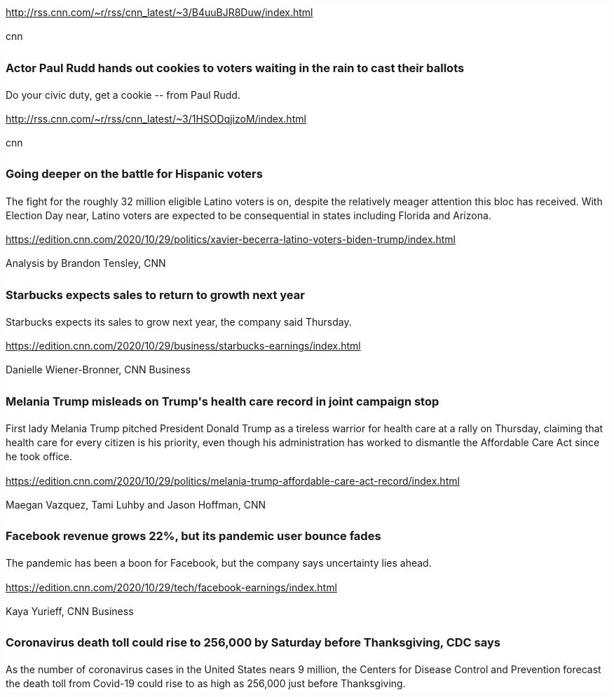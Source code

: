 </p></td><td><a href=http://rss.cnn.com/~r/rss/cnn_latest/~3/B4uuBJR8Duw/index.html>http://rss.cnn.com/~r/rss/cnn_latest/~3/B4uuBJR8Duw/index.html</a></td><td><p>cnn</p></td></tr><tr><td><h3>Actor Paul Rudd hands out cookies to voters waiting in the rain to cast their ballots</h3></td><td><p>Do your civic duty, get a cookie -- from Paul Rudd.
    
</p></td><td><a href=http://rss.cnn.com/~r/rss/cnn_latest/~3/1HSODqjizoM/index.html>http://rss.cnn.com/~r/rss/cnn_latest/~3/1HSODqjizoM/index.html</a></td><td><p>cnn</p></td></tr><tr><td><h3>Going deeper on the battle for Hispanic voters</h3></td><td><p>The fight for the roughly 32 million eligible Latino voters is on, despite the relatively meager attention this bloc has received. With Election Day near, Latino voters are expected to be consequential in states including Florida and Arizona.</p></td><td><a href=https://edition.cnn.com/2020/10/29/politics/xavier-becerra-latino-voters-biden-trump/index.html>https://edition.cnn.com/2020/10/29/politics/xavier-becerra-latino-voters-biden-trump/index.html</a></td><td><p>Analysis by Brandon Tensley, CNN</p></td></tr><tr><td><h3>Starbucks expects sales to return to growth next year</h3></td><td><p>Starbucks expects its sales to grow next year, the company said Thursday. </p></td><td><a href=https://edition.cnn.com/2020/10/29/business/starbucks-earnings/index.html>https://edition.cnn.com/2020/10/29/business/starbucks-earnings/index.html</a></td><td><p>Danielle Wiener-Bronner, CNN Business</p></td></tr><tr><td><h3>Melania Trump misleads on Trump&#39;s health care record in joint campaign stop</h3></td><td><p>First lady Melania Trump pitched President Donald Trump as a tireless warrior for health care at a rally on Thursday, claiming that health care for every citizen is his priority, even though his administration has worked to dismantle the Affordable Care Act since he took office. </p></td><td><a href=https://edition.cnn.com/2020/10/29/politics/melania-trump-affordable-care-act-record/index.html>https://edition.cnn.com/2020/10/29/politics/melania-trump-affordable-care-act-record/index.html</a></td><td><p>Maegan Vazquez, Tami Luhby and Jason Hoffman, CNN</p></td></tr><tr><td><h3>Facebook revenue grows 22%, but its pandemic user bounce fades</h3></td><td><p>The pandemic has been a boon for Facebook, but the company says uncertainty lies ahead.</p></td><td><a href=https://edition.cnn.com/2020/10/29/tech/facebook-earnings/index.html>https://edition.cnn.com/2020/10/29/tech/facebook-earnings/index.html</a></td><td><p>Kaya Yurieff, CNN Business</p></td></tr><tr><td><h3>Coronavirus death toll could rise to 256,000 by Saturday before Thanksgiving, CDC says</h3></td><td><p>As the number of coronavirus cases in the United States nears 9 million, the Centers for Disease Control and Prevention forecast the death toll from Covid-19 could rise to as high as 256,000 just before Thanksgiving.
    